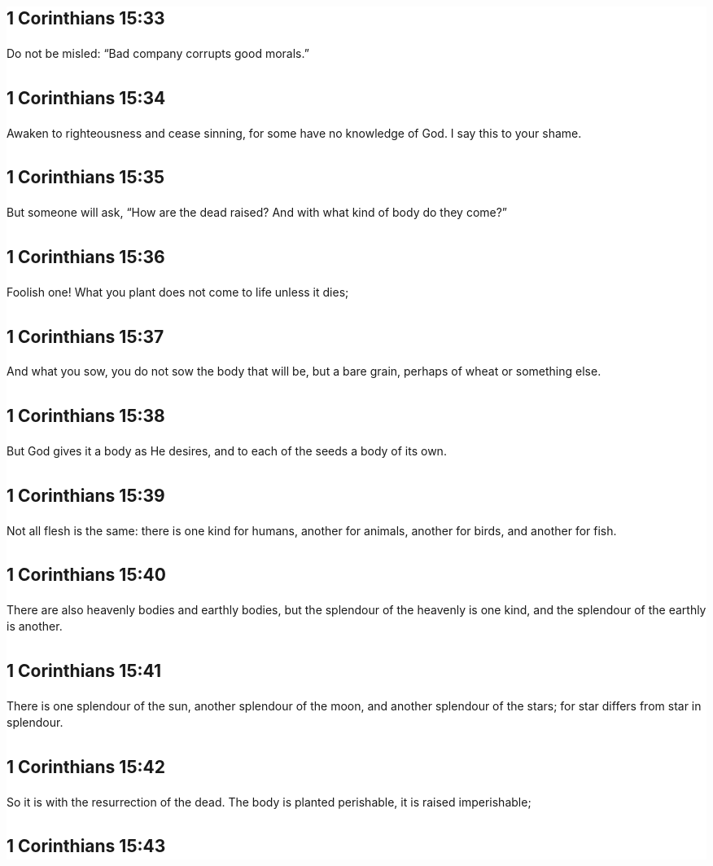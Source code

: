 ## 1 Corinthians 15:33

Do not be misled: “Bad company corrupts good morals.”

## 1 Corinthians 15:34

Awaken to righteousness and cease sinning, for some have no knowledge of God. I say this to your shame.

## 1 Corinthians 15:35

But someone will ask, “How are the dead raised? And with what kind of body do they come?”

## 1 Corinthians 15:36

Foolish one! What you plant does not come to life unless it dies;

## 1 Corinthians 15:37

And what you sow, you do not sow the body that will be, but a bare grain, perhaps of wheat or something else.

## 1 Corinthians 15:38

But God gives it a body as He desires, and to each of the seeds a body of its own.

## 1 Corinthians 15:39

Not all flesh is the same: there is one kind for humans, another for animals, another for birds, and another for fish.

## 1 Corinthians 15:40

There are also heavenly bodies and earthly bodies, but the splendour of the heavenly is one kind, and the splendour of the earthly is another.

## 1 Corinthians 15:41

There is one splendour of the sun, another splendour of the moon, and another splendour of the stars; for star differs from star in splendour.

## 1 Corinthians 15:42

So it is with the resurrection of the dead. The body is planted perishable, it is raised imperishable;

## 1 Corinthians 15:43
